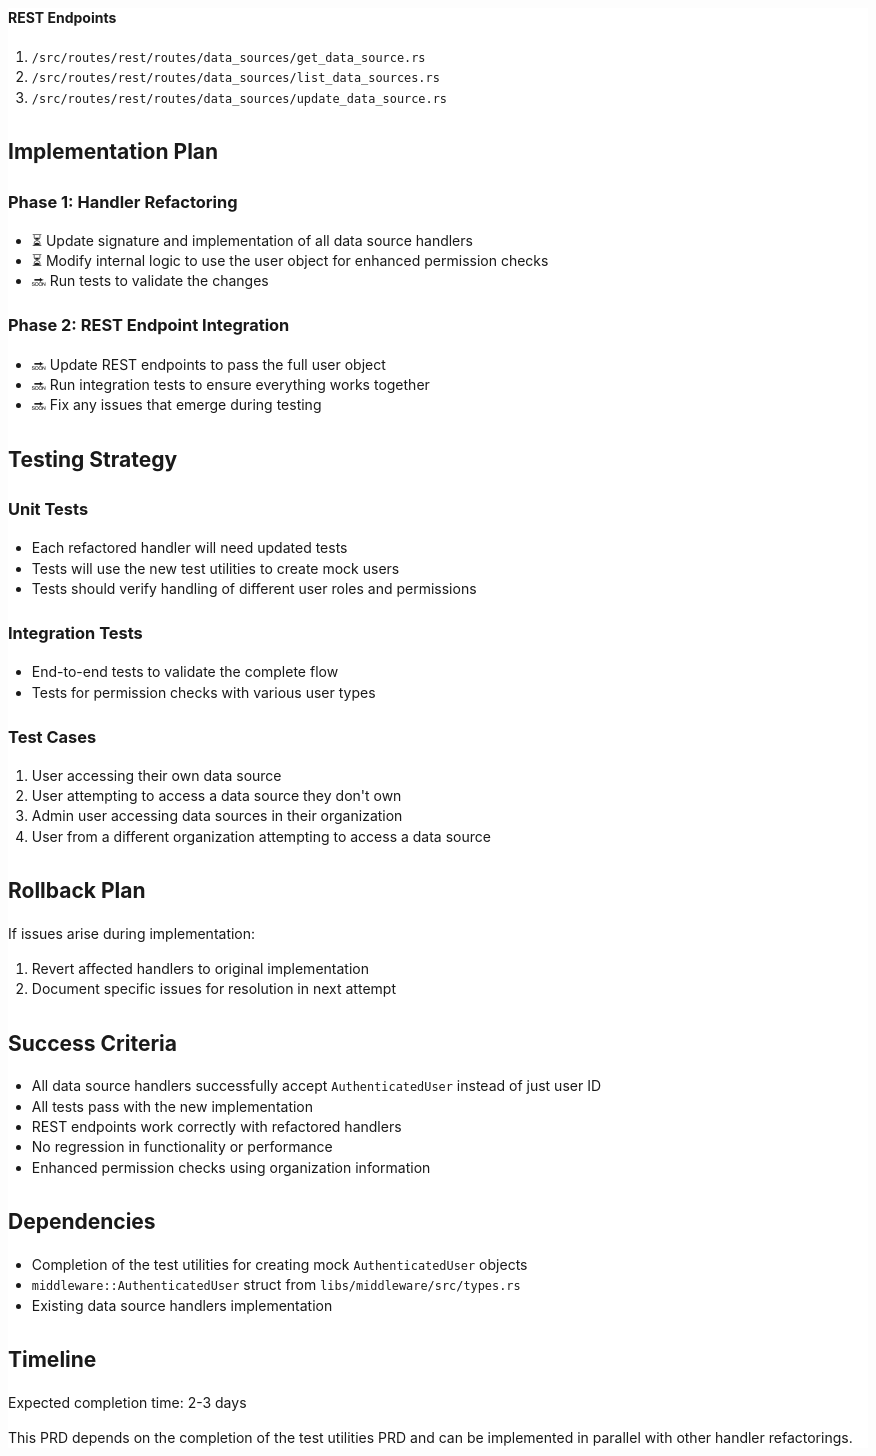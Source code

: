 #### REST Endpoints
1. `/src/routes/rest/routes/data_sources/get_data_source.rs`
2. `/src/routes/rest/routes/data_sources/list_data_sources.rs`
3. `/src/routes/rest/routes/data_sources/update_data_source.rs`

## Implementation Plan

### Phase 1: Handler Refactoring
- ⏳ Update signature and implementation of all data source handlers
- ⏳ Modify internal logic to use the user object for enhanced permission checks
- 🔜 Run tests to validate the changes

### Phase 2: REST Endpoint Integration
- 🔜 Update REST endpoints to pass the full user object
- 🔜 Run integration tests to ensure everything works together
- 🔜 Fix any issues that emerge during testing

## Testing Strategy

### Unit Tests
- Each refactored handler will need updated tests
- Tests will use the new test utilities to create mock users
- Tests should verify handling of different user roles and permissions

### Integration Tests
- End-to-end tests to validate the complete flow
- Tests for permission checks with various user types

### Test Cases
1. User accessing their own data source
2. User attempting to access a data source they don't own
3. Admin user accessing data sources in their organization
4. User from a different organization attempting to access a data source

## Rollback Plan
If issues arise during implementation:
1. Revert affected handlers to original implementation
2. Document specific issues for resolution in next attempt

## Success Criteria
- All data source handlers successfully accept `AuthenticatedUser` instead of just user ID
- All tests pass with the new implementation
- REST endpoints work correctly with refactored handlers
- No regression in functionality or performance
- Enhanced permission checks using organization information

## Dependencies
- Completion of the test utilities for creating mock `AuthenticatedUser` objects
- `middleware::AuthenticatedUser` struct from `libs/middleware/src/types.rs`
- Existing data source handlers implementation

## Timeline
Expected completion time: 2-3 days

This PRD depends on the completion of the test utilities PRD and can be implemented in parallel with other handler refactorings.